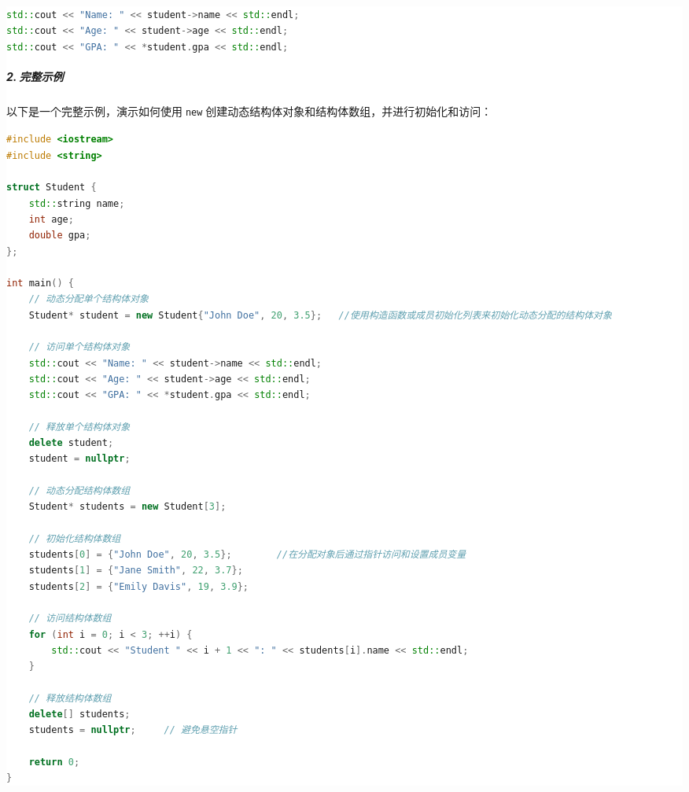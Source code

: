 ```cpp
std::cout << "Name: " << student->name << std::endl;
std::cout << "Age: " << student->age << std::endl;
std::cout << "GPA: " << *student.gpa << std::endl;
```

##### 2. 完整示例

以下是一个完整示例，演示如何使用 `new` 创建动态结构体对象和结构体数组，并进行初始化和访问：

```cpp
#include <iostream>
#include <string>

struct Student {
    std::string name;
    int age;
    double gpa;
};

int main() {
    // 动态分配单个结构体对象
    Student* student = new Student{"John Doe", 20, 3.5};   //使用构造函数或成员初始化列表来初始化动态分配的结构体对象

    // 访问单个结构体对象
    std::cout << "Name: " << student->name << std::endl;
    std::cout << "Age: " << student->age << std::endl;
    std::cout << "GPA: " << *student.gpa << std::endl;

    // 释放单个结构体对象
    delete student;
    student = nullptr;

    // 动态分配结构体数组
    Student* students = new Student[3];

    // 初始化结构体数组
    students[0] = {"John Doe", 20, 3.5};        //在分配对象后通过指针访问和设置成员变量
    students[1] = {"Jane Smith", 22, 3.7};
    students[2] = {"Emily Davis", 19, 3.9};

    // 访问结构体数组
    for (int i = 0; i < 3; ++i) {
        std::cout << "Student " << i + 1 << ": " << students[i].name << std::endl;
    }

    // 释放结构体数组
    delete[] students;
    students = nullptr;     // 避免悬空指针

    return 0;
}
```
